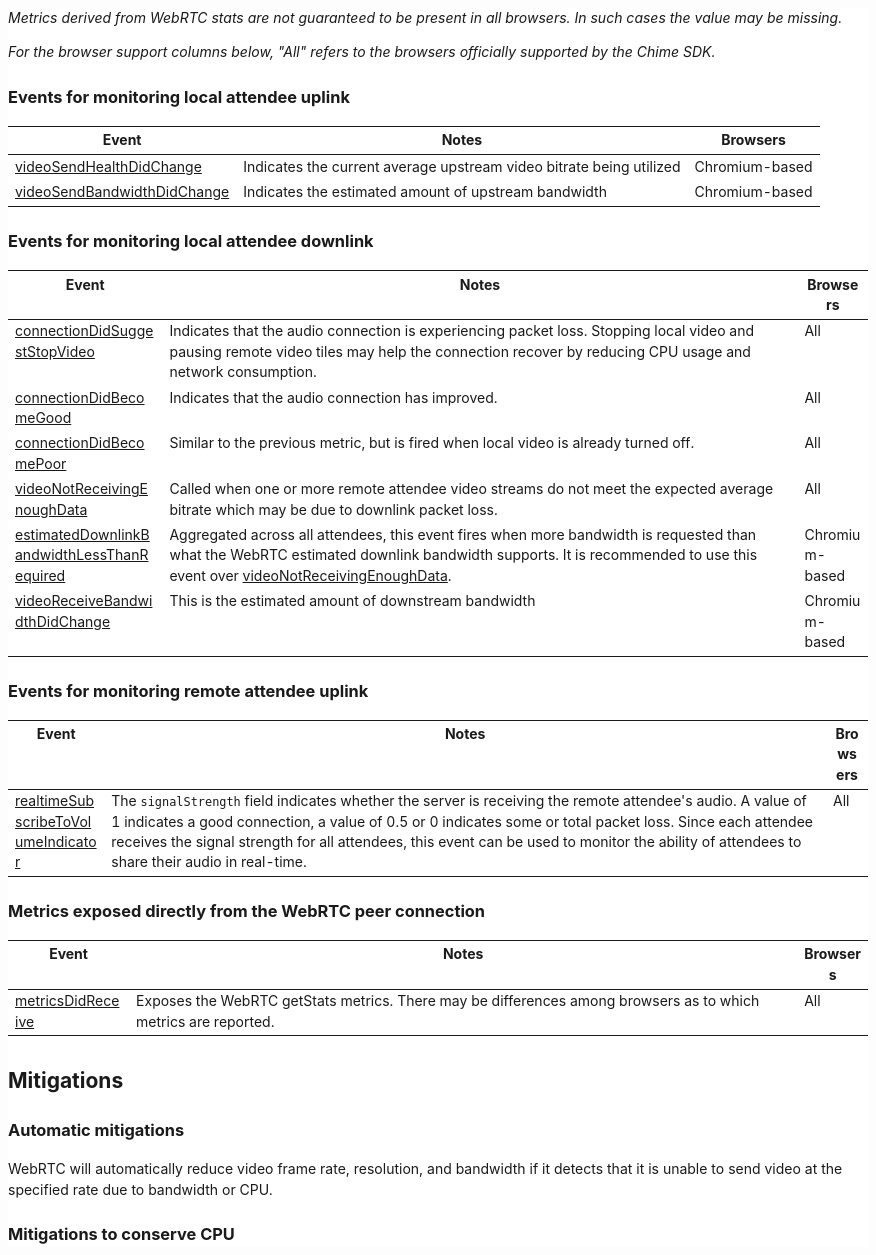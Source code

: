 *Metrics derived from WebRTC stats are not guaranteed to be present in all browsers. In such cases the value may be missing.*

*For the browser support columns below, "All" refers to the browsers officially supported by the Chime SDK.*

### Events for monitoring local attendee uplink

|Event | Notes | Browsers |
|------------ | ------------- | ------------- |
|[videoSendHealthDidChange](https://github.com/aws/amazon-chime-sdk-js/blob/bf6d01e236445684601e24f3e319dede728b5113/src/audiovideoobserver/AudioVideoObserver.ts#L48) | Indicates the current average upstream video bitrate being utilized| Chromium-based |
|[videoSendBandwidthDidChange](https://github.com/aws/amazon-chime-sdk-js/blob/bf6d01e236445684601e24f3e319dede728b5113/src/audiovideoobserver/AudioVideoObserver.ts#L53) | Indicates the estimated amount of upstream bandwidth| Chromium-based |

### Events for monitoring local attendee downlink

|Event | Notes | Browsers |
|------------ | ------------- | ------------- |
|[connectionDidSuggestStopVideo](https://github.com/aws/amazon-chime-sdk-js/blob/master/src/audiovideoobserver/AudioVideoObserver.ts#L92) | Indicates that the audio connection is experiencing packet loss. Stopping local video and pausing remote video tiles may help the connection recover by reducing CPU usage and network consumption. | All |
|[connectionDidBecomeGood](https://github.com/aws/amazon-chime-sdk-js/blob/master/src/audiovideoobserver/AudioVideoObserver.ts#L98) | Indicates that the audio connection has improved. | All |
|[connectionDidBecomePoor](https://github.com/aws/amazon-chime-sdk-js/blob/48e1d3842f7bd72a2110659155e4c8df0bce7628/src/audiovideoobserver/AudioVideoObserver.ts#L86) | Similar to the previous metric, but is fired when local video is already turned off. | All |
|[videoNotReceivingEnoughData](https://github.com/aws/amazon-chime-sdk-js/blob/master/src/audiovideoobserver/AudioVideoObserver.ts#L71) | Called when one or more remote attendee video streams do not meet the expected average bitrate which may be due to downlink packet loss. | All |
|[estimatedDownlinkBandwidthLessThanRequired](https://github.com/aws/amazon-chime-sdk-js/blob/bf6d01e236445684601e24f3e319dede728b5113/src/audiovideoobserver/AudioVideoObserver.ts#L63) | Aggregated across all attendees, this event fires when more bandwidth is requested than what the WebRTC estimated downlink bandwidth supports. It is recommended to use this event over [videoNotReceivingEnoughData](https://github.com/aws/amazon-chime-sdk-js/blob/master/src/audiovideoobserver/AudioVideoObserver.ts#L71). | Chromium-based |
|[videoReceiveBandwidthDidChange](https://github.com/aws/amazon-chime-sdk-js/blob/bf6d01e236445684601e24f3e319dede728b5113/src/audiovideoobserver/AudioVideoObserver.ts#L58) | This is the estimated amount of downstream bandwidth | Chromium-based |

### Events for monitoring remote attendee uplink

|Event | Notes | Browsers |
|------------ | ------------- | ------------- |
|[realtimeSubscribeToVolumeIndicator](https://github.com/aws/amazon-chime-sdk-js/blob/2fd1027ecf23ac67421078293337d1788bbbf6c8/src/audiovideofacade/DefaultAudioVideoFacade.ts#L220) | The `signalStrength` field indicates whether the server is receiving the remote attendee's audio. A value of 1 indicates a good connection, a value of 0.5 or 0 indicates some or total packet loss. Since each attendee receives the signal strength for all attendees, this event can be used to monitor the ability of attendees to share their audio in real-time. | All |

### Metrics exposed directly from the WebRTC peer connection

|Event| Notes | Browsers |
|------------ | ------------- | ------------- |
|[metricsDidReceive](https://github.com/aws/amazon-chime-sdk-js/blob/bf6d01e236445684601e24f3e319dede728b5113/src/audiovideoobserver/AudioVideoObserver.ts#L76) | Exposes the WebRTC getStats metrics. There may be differences among browsers as to which metrics are reported. | All |

## Mitigations

### Automatic mitigations

WebRTC will automatically reduce video frame rate, resolution, and bandwidth if it detects that it is unable to send video at the specified rate due to bandwidth or CPU.

### Mitigations to conserve CPU
